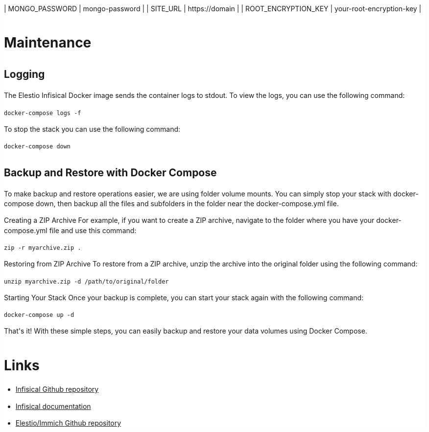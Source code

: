 |    MONGO_PASSWORD    |          mongo-password           |
|       SITE_URL       |          https://domain           |
| ROOT_ENCRYPTION_KEY  |     your-root-encryption-key      |

# Maintenance

## Logging

The Elestio Infisical Docker image sends the container logs to stdout. To view the logs, you can use the following command:

    docker-compose logs -f

To stop the stack you can use the following command:

    docker-compose down

## Backup and Restore with Docker Compose

To make backup and restore operations easier, we are using folder volume mounts. You can simply stop your stack with docker-compose down, then backup all the files and subfolders in the folder near the docker-compose.yml file.

Creating a ZIP Archive
For example, if you want to create a ZIP archive, navigate to the folder where you have your docker-compose.yml file and use this command:

    zip -r myarchive.zip .

Restoring from ZIP Archive
To restore from a ZIP archive, unzip the archive into the original folder using the following command:

    unzip myarchive.zip -d /path/to/original/folder

Starting Your Stack
Once your backup is complete, you can start your stack again with the following command:

    docker-compose up -d

That's it! With these simple steps, you can easily backup and restore your data volumes using Docker Compose.

# Links

- <a target="_blank" href="https://github.com/Infisical/infisical">Infisical Github repository</a>

- <a target="_blank" href="https://infisical.com/docs/documentation/getting-started/introduction">Infisical documentation</a>

- <a target="_blank" href="https://github.com/elestio-examples/immich">Elestio/Immich Github repository</a>
